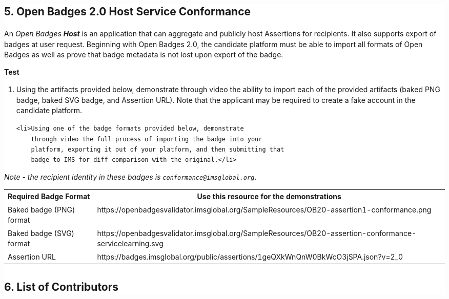 ## <a id="host"></a>5. Open Badges 2.0 Host Service Conformance

<p>
	An <em>Open Badges <strong>Host</strong></em> is an application that
	can aggregate and publicly host Assertions for recipients. It also
	supports export of badges at user request. Beginning with Open Badges
	2.0, the candidate platform must be able to import all formats of Open
	Badges as well as prove that badge metadata is not lost upon export of
	the badge.
</p>

<p>
	<strong>Test</strong>
</p>
<ol>
	<li>Using the artifacts provided below, demonstrate through video
		the ability to import each of the provided artifacts (baked PNG badge,
		baked SVG badge, and Assertion URL). Note that the applicant may be
		required to create a fake account in the candidate platform.</li>

	<li>Using one of the badge formats provided below, demonstrate
		through video the full process of importing the badge into your
		platform, exporting it out of your platform, and then submitting that
		badge to IMS for diff comparison with the original.</li>
</ol>

<p><em>Note - the recipient identity in these badges is <code>conformance@imsglobal.org</code></em>.</p>

<table class="data">
	<tr>
		<th>Required Badge Format</th>
		<th>Use this resource for the demonstrations</th>
	</tr>
	<tr>
		<td>Baked badge (PNG) format</td>
		<td>https://openbadgesvalidator.imsglobal.org/SampleResources/OB20-assertion1-conformance.png</td>
	</tr>
	<tr>
		<td>Baked badge (SVG) format</td>
		<td>https://openbadgesvalidator.imsglobal.org/SampleResources/OB20-assertion-conformance-servicelearning.svg</td>
	</tr>
	<tr>
		<td>Assertion URL</td>
		<td>https://badges.imsglobal.org/public/assertions/1geQXkWnQnW0BkWcO3jSPA.json?v=2_0</td>
	</tr>
</table>



## <a id="contrib"></a>6. List of Contributors
